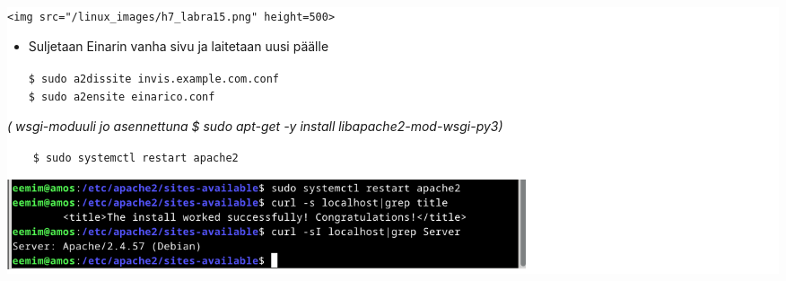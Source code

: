 	<img src="/linux_images/h7_labra15.png" height=500>
 
-	Suljetaan Einarin vanha sivu ja laitetaan uusi päälle

        $ sudo a2dissite invis.example.com.conf
        $ sudo a2ensite einarico.conf
 	
*( wsgi-moduuli jo asennettuna $ sudo apt-get -y install libapache2-mod-wsgi-py3)*

        $ sudo systemctl restart apache2
	
<img src="/linux_images/h7_labra16.png" height=100>
 